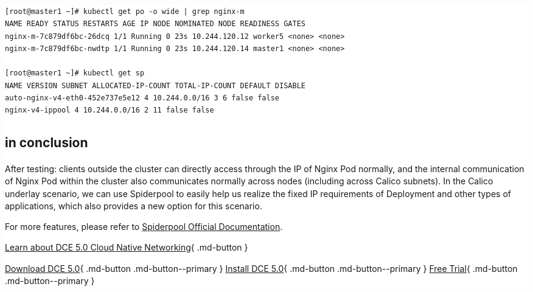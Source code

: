 ```none
[root@master1 ~]# kubectl get po -o wide | grep nginx-m
NAME READY STATUS RESTARTS AGE IP NODE NOMINATED NODE READINESS GATES
nginx-m-7c879df6bc-26dcq 1/1 Running 0 23s 10.244.120.12 worker5 <none> <none>
nginx-m-7c879df6bc-nwdtp 1/1 Running 0 23s 10.244.120.14 master1 <none> <none>

[root@master1 ~]# kubectl get sp
NAME VERSION SUBNET ALLOCATED-IP-COUNT TOTAL-IP-COUNT DEFAULT DISABLE
auto-nginx-v4-eth0-452e737e5e12 4 10.244.0.0/16 3 6 false false
nginx-v4-ippool 4 10.244.0.0/16 2 11 false false
```

## in conclusion

After testing: clients outside the cluster can directly access through the IP of Nginx Pod normally, and the internal communication of Nginx Pod within the cluster also communicates normally across nodes (including across Calico subnets).
In the Calico underlay scenario, we can use Spiderpool to easily help us realize the fixed IP requirements of Deployment and other types of applications, which also provides a new option for this scenario.

For more features, please refer to [Spiderpool Official Documentation](https://github.com/spidernet-io/spiderpool/blob/main/docs/usage/).

[Learn about DCE 5.0 Cloud Native Networking](../network/intro/index.md){ .md-button }

[Download DCE 5.0](../download/index.md){ .md-button .md-button--primary }
[Install DCE 5.0](../install/index.md){ .md-button .md-button--primary }
[Free Trial](../dce/license0.md){ .md-button .md-button--primary }
